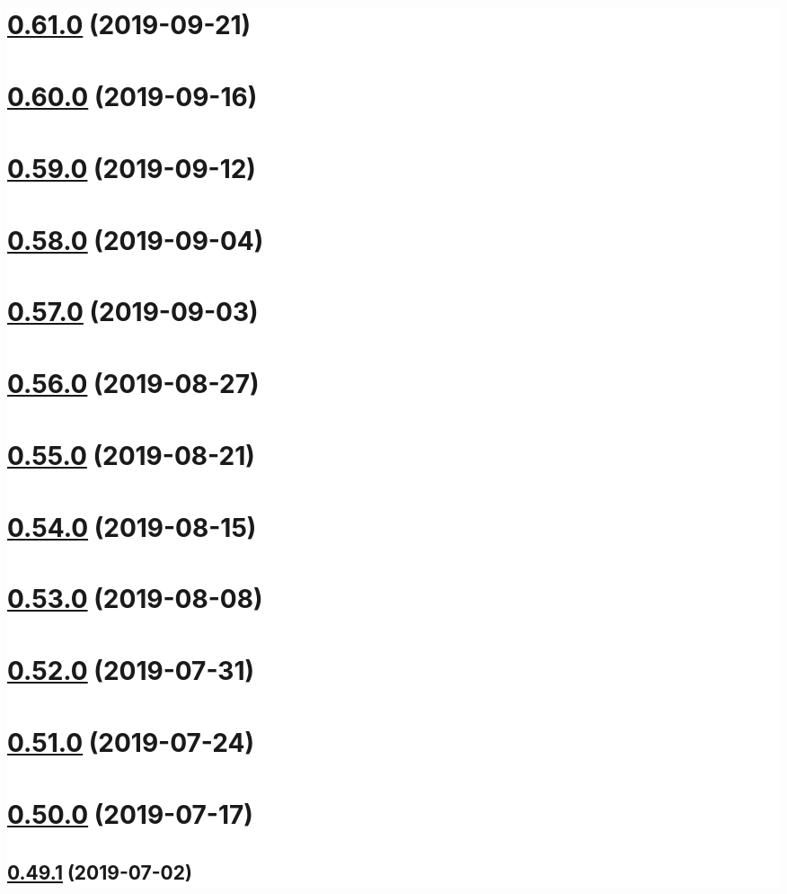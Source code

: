 # [0.61.0](https://github.com/kiwicom/orbit/compare/0.60.0...0.61.0) (2019-09-21)

# [0.60.0](https://github.com/kiwicom/orbit/compare/0.59.0...0.60.0) (2019-09-16)

# [0.59.0](https://github.com/kiwicom/orbit/compare/0.58.0...0.59.0) (2019-09-12)

# [0.58.0](https://github.com/kiwicom/orbit/compare/0.57.0...0.58.0) (2019-09-04)

# [0.57.0](https://github.com/kiwicom/orbit/compare/0.56.0...0.57.0) (2019-09-03)

# [0.56.0](https://github.com/kiwicom/orbit/compare/0.55.0...0.56.0) (2019-08-27)

# [0.55.0](https://github.com/kiwicom/orbit/compare/0.54.0...0.55.0) (2019-08-21)

# [0.54.0](https://github.com/kiwicom/orbit/compare/0.53.0...0.54.0) (2019-08-15)

# [0.53.0](https://github.com/kiwicom/orbit/compare/0.52.0...0.53.0) (2019-08-08)

# [0.52.0](https://github.com/kiwicom/orbit/compare/0.51.0...0.52.0) (2019-07-31)

# [0.51.0](https://github.com/kiwicom/orbit/compare/0.50.0...0.51.0) (2019-07-24)

# [0.50.0](https://github.com/kiwicom/orbit/compare/0.49.1...0.50.0) (2019-07-17)

## [0.49.1](https://github.com/kiwicom/orbit/compare/0.49.0...0.49.1) (2019-07-02)

